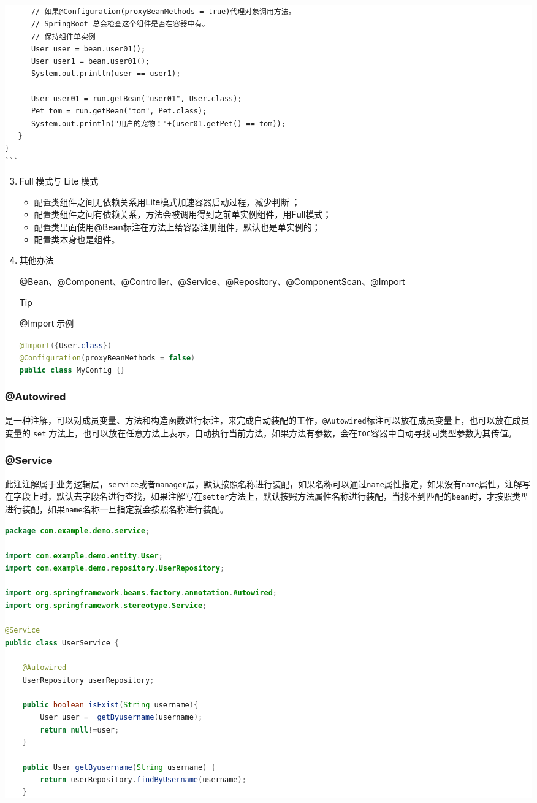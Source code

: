           // 如果@Configuration(proxyBeanMethods = true)代理对象调用方法。
          // SpringBoot 总会检查这个组件是否在容器中有。
          // 保持组件单实例
          User user = bean.user01();
          User user1 = bean.user01();
          System.out.println(user == user1);

          User user01 = run.getBean("user01", User.class);
          Pet tom = run.getBean("tom", Pet.class);
          System.out.println("用户的宠物："+(user01.getPet() == tom));
       }
    }
    ```

3. Full 模式与 Lite 模式
    - 配置类组件之间无依赖关系用Lite模式加速容器启动过程，减少判断 ；
    - 配置类组件之间有依赖关系，方法会被调用得到之前单实例组件，用Full模式；
    - 配置类里面使用@Bean标注在方法上给容器注册组件，默认也是单实例的；
    - 配置类本身也是组件。

4. 其他办法

    @Bean、@Component、@Controller、@Service、@Repository、@ComponentScan、@Import

    > [!TIP]
    >
    > @Import 示例
    >
    > ```java
    > @Import({User.class})
    > @Configuration(proxyBeanMethods = false)
    > public class MyConfig {}
    > ```

### @Autowired

是一种注解，可以对成员变量、方法和构造函数进行标注，来完成自动装配的工作，`@Autowired`标注可以放在成员变量上，也可以放在成员变量的 `set` 方法上，也可以放在任意方法上表示，自动执行当前方法，如果方法有参数，会在`IOC`容器中自动寻找同类型参数为其传值。

### @Service

此注注解属于业务逻辑层，`service`或者`manager`层，默认按照名称进行装配，如果名称可以通过`name`属性指定，如果没有`name`属性，注解写在字段上时，默认去字段名进行查找，如果注解写在`setter`方法上，默认按照方法属性名称进行装配，当找不到匹配的`bean`时，才按照类型进行装配，如果`name`名称一旦指定就会按照名称进行装配。

```java
package com.example.demo.service;

import com.example.demo.entity.User;
import com.example.demo.repository.UserRepository;

import org.springframework.beans.factory.annotation.Autowired;
import org.springframework.stereotype.Service;

@Service
public class UserService {

    @Autowired
    UserRepository userRepository;

    public boolean isExist(String username){
        User user =  getByusername(username);
        return null!=user;
    }

    public User getByusername(String username) {
        return userRepository.findByUsername(username);
    }
```